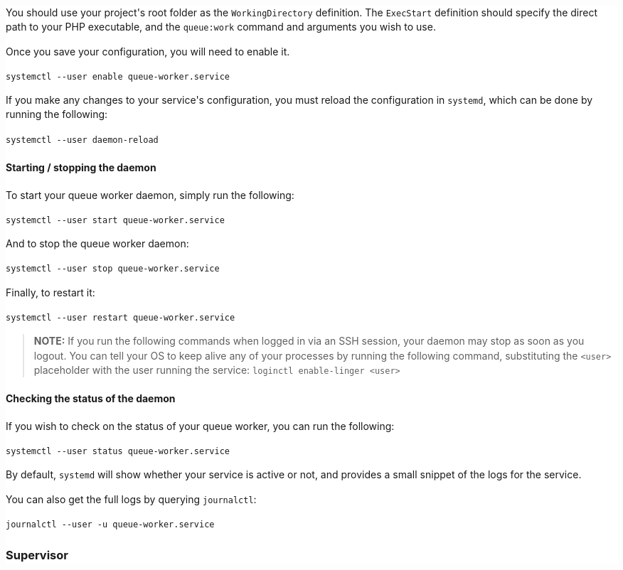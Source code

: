You should use your project's root folder as the `WorkingDirectory` definition. The `ExecStart` definition should specify the direct path to your PHP executable, and the `queue:work` command and arguments you wish to use.

Once you save your configuration, you will need to enable it.

```
systemctl --user enable queue-worker.service
```

If you make any changes to your service's configuration, you must reload the configuration in `systemd`, which can be done by running the following:

```
systemctl --user daemon-reload
```

#### Starting / stopping the daemon

To start your queue worker daemon, simply run the following:

```
systemctl --user start queue-worker.service
```

And to stop the queue worker daemon:

```
systemctl --user stop queue-worker.service
```

Finally, to restart it:

```
systemctl --user restart queue-worker.service
```

> **NOTE:** If you run the following commands when logged in via an SSH session, your daemon may stop as soon as you logout. You can tell your OS to keep alive any of your processes by running the following command, substituting the `<user>` placeholder with the user running the service: `loginctl enable-linger <user>`

#### Checking the status of the daemon

If you wish to check on the status of your queue worker, you can run the following:

```
systemctl --user status queue-worker.service
```

By default, `systemd` will show whether your service is active or not, and provides a small snippet of the logs for the service.

You can also get the full logs by querying `journalctl`:

```
journalctl --user -u queue-worker.service
```

<a name="supervisor-daemon"></a>
### Supervisor
